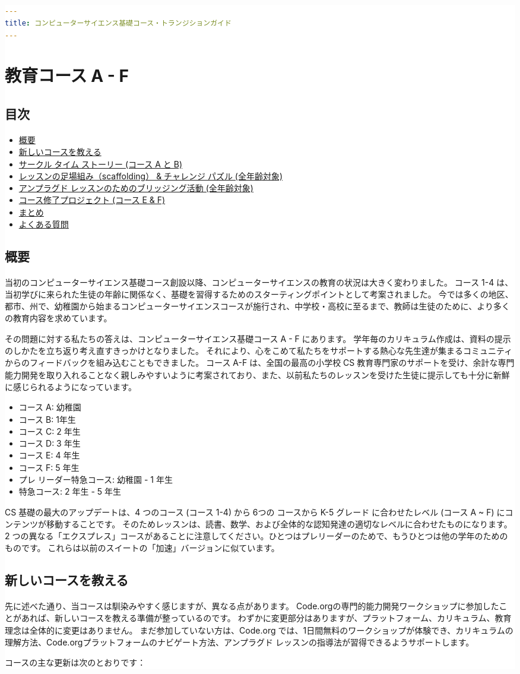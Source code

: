 ```yaml
---
title: コンピューターサイエンス基礎コース・トランジションガイド
---
```


# 教育コース A - F

## 目次

* [概要](#overview)
* [新しいコースを教える](#newcourses)
* [サークル タイム ストーリー (コース A と B)](#circletime)
* [レッスンの足場組み（scaffolding） & チャレンジ パズル (全年齢対象)](#scaffolding)
* [アンプラグド レッスンのためのブリッジング活動 (全年齢対象)](#unplugged)
* [コース修了プロジェクト (コース E & F)](#endofcourse)
* [まとめ](#conclusion)
* [よくある質問](#faq)

<a id="overview"></a>

## 概要
当初のコンピューターサイエンス基礎コース創設以降、コンピューターサイエンスの教育の状況は大きく変わりました。 コース 1-4 は、当初学びに来られた生徒の年齢に関係なく、基礎を習得するためのスターティングポイントとして考案されました。  今では多くの地区、都市、州で、幼稚園から始まるコンピューターサイエンスコースが施行され、中学校・高校に至るまで、教師は生徒のために、より多くの教育内容を求めています。

その問題に対する私たちの答えは、コンピューターサイエンス基礎コース A - F にあります。  学年毎のカリキュラム作成は、資料の提示のしかたを立ち返り考え直すきっかけとなりました。  それにより、心をこめて私たちをサポートする熱心な先生達が集まるコミュニティからのフィードバックを組み込むこともできました。 コース A-F は、全国の最高の小学校 CS 教育専門家のサポートを受け、余計な専門能力開発を取り入れることなく親しみやすいように考案されており、また、以前私たちのレッスンを受けた生徒に提示しても十分に新鮮に感じられるようになっています。

* コース A: 幼稚園
* コース B: 1年生
* コース C: 2 年生
* コース D: 3 年生
* コース E: 4 年生
* コース F: 5 年生
* プレ リーダー特急コース: 幼稚園 - 1 年生
* 特急コース: 2 年生 - 5 年生

CS 基礎の最大のアップデートは、4 つのコース (コース 1-4) から 6つの コースから K-5 グレード に合わせたレベル (コース A ~ F) にコンテンツが移動することです。  そのためレッスンは、読書、数学、および全体的な認知発達の適切なレベルに合わせたものになります。  2 つの異なる「エクスプレス」コースがあることに注意してください。ひとつはプレリーダーのためで、もうひとつは他の学年のためのものです。  これらは以前のスイートの「加速」バージョンに似ています。

<a id="newcourses"></a>

## 新しいコースを教える
先に述べた通り、当コースは馴染みやすく感じますが、異なる点があります。  Code.orgの専門的能力開発ワークショップに参加したことがあれば、新しいコースを教える準備が整っているのです。 わずかに変更部分はありますが、プラットフォーム、カリキュラム、教育理念は全体的に変更はありません。 まだ参加していない方は、Code.org では、1日間無料のワークショップが体験でき、カリキュラムの理解方法、Code.orgプラットフォームのナビゲート方法、アンプラグド レッスンの指導法が習得できるようサポートします。

コースの主な更新は次のとおりです：
